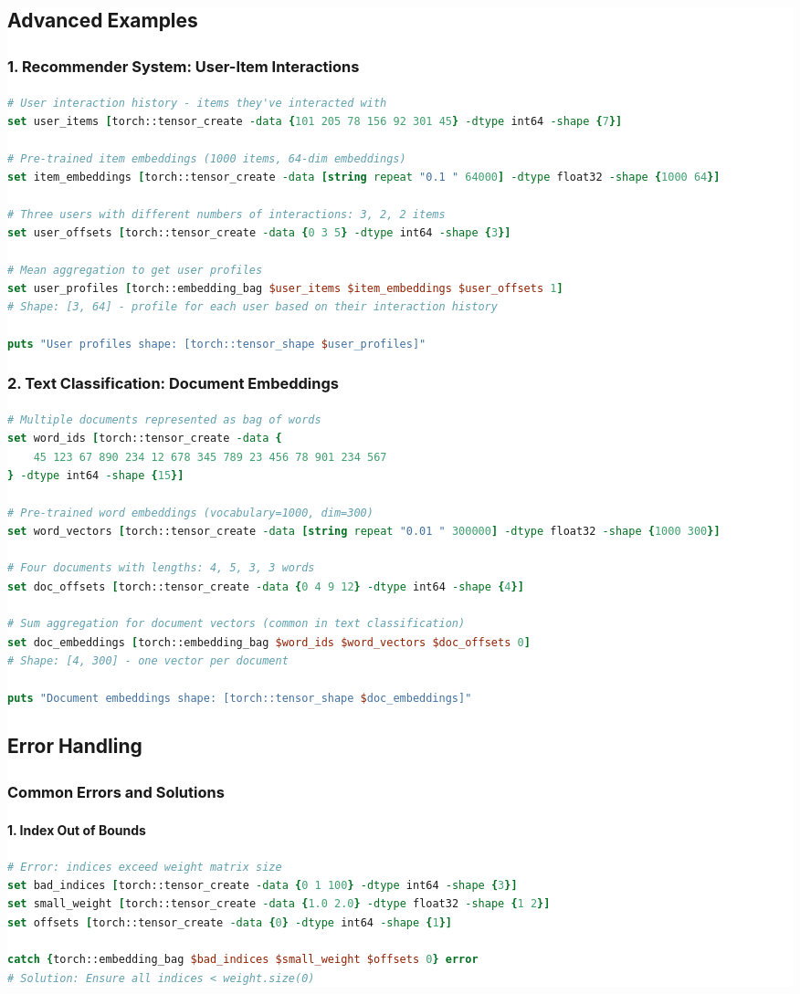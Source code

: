 ## Advanced Examples

### 1. Recommender System: User-Item Interactions
```tcl
# User interaction history - items they've interacted with
set user_items [torch::tensor_create -data {101 205 78 156 92 301 45} -dtype int64 -shape {7}]

# Pre-trained item embeddings (1000 items, 64-dim embeddings)
set item_embeddings [torch::tensor_create -data [string repeat "0.1 " 64000] -dtype float32 -shape {1000 64}]

# Three users with different numbers of interactions: 3, 2, 2 items
set user_offsets [torch::tensor_create -data {0 3 5} -dtype int64 -shape {3}]

# Mean aggregation to get user profiles
set user_profiles [torch::embedding_bag $user_items $item_embeddings $user_offsets 1]
# Shape: [3, 64] - profile for each user based on their interaction history

puts "User profiles shape: [torch::tensor_shape $user_profiles]"
```

### 2. Text Classification: Document Embeddings
```tcl
# Multiple documents represented as bag of words
set word_ids [torch::tensor_create -data {
    45 123 67 890 234 12 678 345 789 23 456 78 901 234 567
} -dtype int64 -shape {15}]

# Pre-trained word embeddings (vocabulary=1000, dim=300)
set word_vectors [torch::tensor_create -data [string repeat "0.01 " 300000] -dtype float32 -shape {1000 300}]

# Four documents with lengths: 4, 5, 3, 3 words
set doc_offsets [torch::tensor_create -data {0 4 9 12} -dtype int64 -shape {4}]

# Sum aggregation for document vectors (common in text classification)
set doc_embeddings [torch::embedding_bag $word_ids $word_vectors $doc_offsets 0]
# Shape: [4, 300] - one vector per document

puts "Document embeddings shape: [torch::tensor_shape $doc_embeddings]"
```

## Error Handling

### Common Errors and Solutions

#### 1. Index Out of Bounds
```tcl
# Error: indices exceed weight matrix size
set bad_indices [torch::tensor_create -data {0 1 100} -dtype int64 -shape {3}]
set small_weight [torch::tensor_create -data {1.0 2.0} -dtype float32 -shape {1 2}]
set offsets [torch::tensor_create -data {0} -dtype int64 -shape {1}]

catch {torch::embedding_bag $bad_indices $small_weight $offsets 0} error
# Solution: Ensure all indices < weight.size(0)
```
